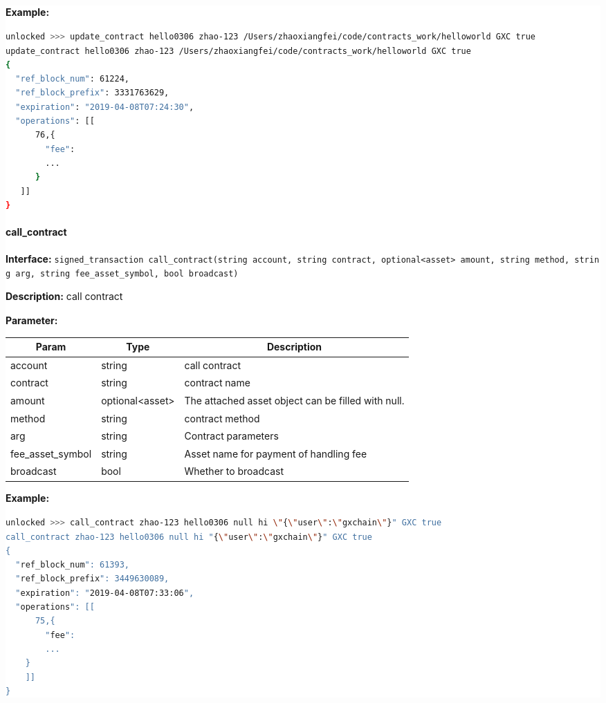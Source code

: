 **Example:** 

```bash
unlocked >>> update_contract hello0306 zhao-123 /Users/zhaoxiangfei/code/contracts_work/helloworld GXC true
update_contract hello0306 zhao-123 /Users/zhaoxiangfei/code/contracts_work/helloworld GXC true
{
  "ref_block_num": 61224,
  "ref_block_prefix": 3331763629,
  "expiration": "2019-04-08T07:24:30",
  "operations": [[
      76,{
        "fee":
        ...
      }
   ]]
}
```

#### call\_contract

**Interface:** `signed_transaction call_contract(string account, string contract, optional<asset> amount, string method, string arg, string fee_asset_symbol, bool broadcast)`

**Description:** call contract

**Parameter:**

Param | Type | Description
---|---|---
account | string | call contract
contract | string | contract name
amount | optional\<asset\> | The attached asset object can be filled with null.
method | string | contract method
arg | string | Contract parameters
fee_asset_symbol | string | Asset name for payment of handling fee
broadcast | bool | Whether to broadcast

**Example:** 

```bash
unlocked >>> call_contract zhao-123 hello0306 null hi \"{\"user\":\"gxchain\"}" GXC true
call_contract zhao-123 hello0306 null hi "{\"user\":\"gxchain\"}" GXC true
{
  "ref_block_num": 61393,
  "ref_block_prefix": 3449630089,
  "expiration": "2019-04-08T07:33:06",
  "operations": [[
      75,{
        "fee":
        ...
    }
    ]]
}
```
